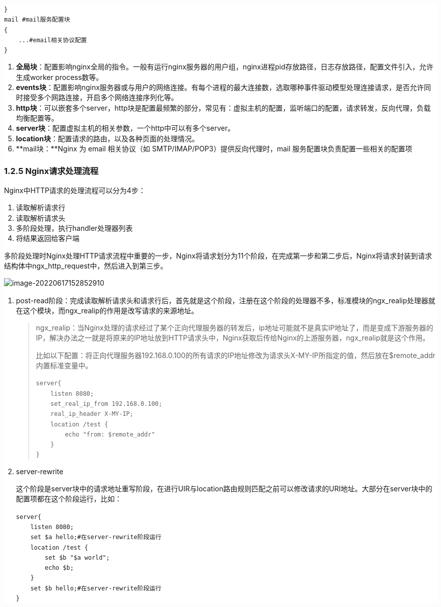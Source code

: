 ~~~nginx
}
mail #mail服务配置块
{
    ...#email相关协议配置
}
~~~

1. **全局块**：配置影响nginx全局的指令。一般有运行nginx服务器的用户组，nginx进程pid存放路径，日志存放路径，配置文件引入，允许生成worker process数等。
2. **events块**：配置影响nginx服务器或与用户的网络连接。有每个进程的最大连接数，选取哪种事件驱动模型处理连接请求，是否允许同时接受多个网路连接，开启多个网络连接序列化等。
3. **http块**：可以嵌套多个server，http块是配置最频繁的部分，常见有：虚拟主机的配置，监听端口的配置，请求转发，反向代理，负载均衡配置等。
4. **server块**：配置虚拟主机的相关参数，一个http中可以有多个server。
5. **location块**：配置请求的路由，以及各种页面的处理情况。
6. **mail块：**Nginx 为 email 相关协议（如 SMTP/IMAP/POP3）提供反向代理时，mail 服务配置块负责配置一些相关的配置项

### 1.2.5 Nginx请求处理流程

Nginx中HTTP请求的处理流程可以分为4步：

1. 读取解析请求行
2. 读取解析请求头
3. 多阶段处理，执行handler处理器列表
4. 将结果返回给客户端

多阶段处理时Nginx处理HTTP请求流程中重要的一步，Nginx将请求划分为11个阶段，在完成第一步和第二步后，Nginx将请求封装到请求结构体中ngx_http_request中，然后进入到第三步。

![image-20220617152852910](https://mypic-12138.oss-cn-beijing.aliyuncs.com/blog/picgo/image-20220617152852910.png)

1. post-read阶段：完成读取解析请求头和请求行后，首先就是这个阶段，注册在这个阶段的处理器不多，标准模块的ngx_realip处理器就在这个模块，而ngx_realip的作用是改写请求的来源地址。

   > ngx_realip：当Nginx处理的请求经过了某个正向代理服务器的转发后，ip地址可能就不是真实IP地址了，而是变成下游服务器的IP，解决办法之一就是将原来的IP地址放到HTTP请求头中，Nginx获取后传给Nginx的上游服务器，ngx_realip就是这个作用。
   >
   > 比如以下配置：将正向代理服务器192.168.0.100的所有请求的IP地址修改为请求头X-MY-IP所指定的值，然后放在$remote_addr内置标准变量中。
   >
   > ~~~nginx
   > server{
   >     listen 8080;
   >     set_real_ip_from 192.168.0.100;
   >     real_ip_header X-MY-IP;
   >     location /test {
   >         echo "from: $remote_addr"
   >     }
   > }
   > ~~~

2. server-rewrite

   这个阶段是server块中的请求地址重写阶段，在进行UIR与location路由规则匹配之前可以修改请求的URI地址。大部分在server块中的配置项都在这个阶段运行，比如：

   ~~~nginx
   server{
       listen 8080;
       set $a hello;#在server-rewrite阶段运行
       location /test {
           set $b "$a world";
           echo $b;
       }
       set $b hello;#在server-rewrite阶段运行
   }
   ~~~

